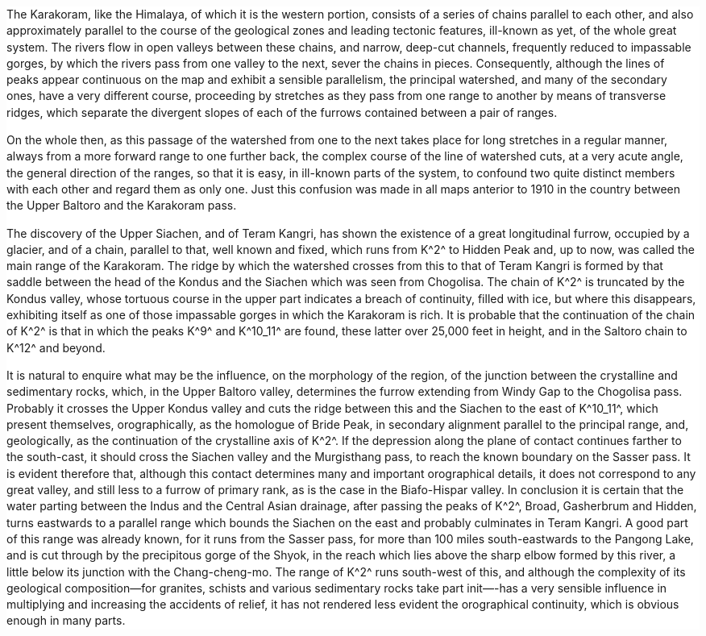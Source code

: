 The Karakoram, like the Himalaya, of which it is the western portion, consists
of a series of chains parallel to each other, and also approximately parallel to
the course of the geological zones and leading tectonic features, ill-known as
yet, of the whole great system. The rivers flow in open valleys between these
chains, and narrow, deep-cut channels, frequently reduced to impassable gorges,
by which the rivers pass from one valley to the next, sever the chains in
pieces. Consequently, although the lines of peaks appear continuous on the map
and exhibit a sensible parallelism, the principal watershed, and many of the
secondary ones, have a very different course, proceeding by stretches as they
pass from one range to another by means of transverse ridges, which separate the
divergent slopes of each of the furrows contained between a pair of ranges.

On the whole then, as this passage of the watershed from one to the next
takes place for long stretches in a regular manner, always from a more forward
range to one further back, the complex course of the line of watershed cuts, at
a very acute angle, the general direction of the ranges, so that it is easy, in
ill-known parts of the system, to confound two quite distinct members with each
other and regard them as only one. Just this confusion was made in all maps
anterior to 1910 in the country between the Upper Baltoro and the Karakoram
pass.

The discovery of the Upper Siachen, and of Teram Kangri, has shown the existence
of a great longitudinal furrow, occupied by a glacier, and of a chain, parallel
to that, well known and fixed, which runs from K^2^ to Hidden Peak and, up to
now, was called the main range of the Karakoram. The ridge by which the
watershed crosses from this to that of Teram Kangri is formed by that saddle
between the head of the Kondus and the Siachen which was seen from Chogolisa.
The chain of K^2^ is truncated by the Kondus valley, whose tortuous course in
the upper part indicates a breach of continuity, filled with ice, but where this
disappears, exhibiting itself as one of those impassable gorges in which the
Karakoram is rich. It is probable that the continuation of the chain of K^2^ is
that in which the peaks K^9^ and K^10_11^ are found, these latter over 25,000 feet
in height, and in the Saltoro chain to K^12^ and beyond.

It is natural to enquire what may be the influence, on the morphology of the
region, of the junction between the crystalline and sedimentary rocks, which, in
the Upper Baltoro valley, determines the furrow extending from Windy Gap to the
Chogolisa pass. Probably it crosses the Upper Kondus valley and cuts the ridge
between this and the Siachen to the east of K^10_11^, which present themselves,
orographically, as the homologue of Bride Peak, in secondary alignment parallel
to the principal range, and, geologically, as the continuation of the
crystalline axis of K^2^. If the depression along the plane of contact continues
farther to the south-cast, it should cross the Siachen valley and the
Murgisthang pass, to reach the known boundary on the Sasser pass. It is evident
therefore that, although this contact determines many and important orographical
details, it does not correspond to any great valley, and still less to a furrow
of primary rank, as is the case in the Biafo-Hispar valley. In conclusion it is
certain that the water parting between the Indus and the Central Asian drainage,
after passing the peaks of K^2^, Broad, Gasherbrum and Hidden, turns eastwards
to a parallel range which bounds the Siachen on the east and probably culminates
in Teram Kangri. A good part of this range was already known, for it runs from
the Sasser pass, for more than 100 miles south-eastwards to the Pangong Lake,
and is cut through by the precipitous gorge of the Shyok, in the reach which
lies above the sharp elbow formed by this river, a little below its junction
with the Chang-cheng-mo. The range of K^2^  runs south-west of this, and
although the complexity of its geological composition—for granites, schists and
various sedimentary rocks take part init—-has a very sensible influence in
multiplying and increasing the accidents of relief, it has not rendered less
evident the orographical continuity, which is obvious enough in many parts.
